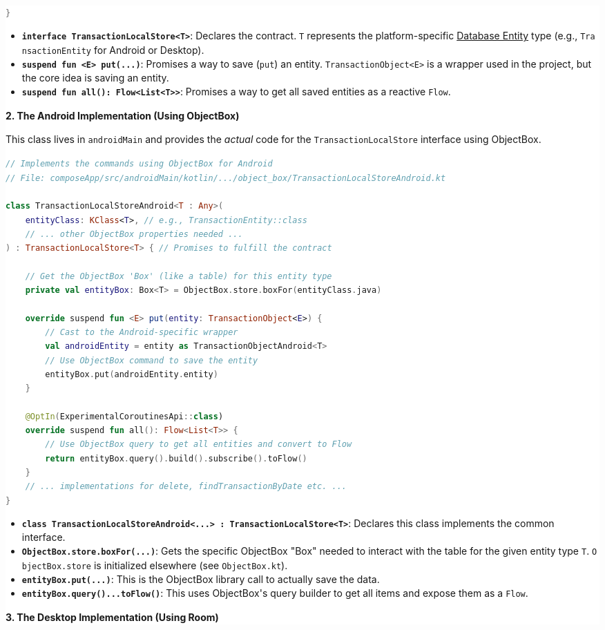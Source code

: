 ```kotlin
}
```

*   **`interface TransactionLocalStore<T>`**: Declares the contract. `T` represents the platform-specific [Database Entity](05_database_entities_.md) type (e.g., `TransactionEntity` for Android or Desktop).
*   **`suspend fun <E> put(...)`**: Promises a way to save (`put`) an entity. `TransactionObject<E>` is a wrapper used in the project, but the core idea is saving an entity.
*   **`suspend fun all(): Flow<List<T>>`**: Promises a way to get all saved entities as a reactive `Flow`.

**2. The Android Implementation (Using ObjectBox)**

This class lives in `androidMain` and provides the *actual* code for the `TransactionLocalStore` interface using ObjectBox.

```kotlin
// Implements the commands using ObjectBox for Android
// File: composeApp/src/androidMain/kotlin/.../object_box/TransactionLocalStoreAndroid.kt

class TransactionLocalStoreAndroid<T : Any>(
    entityClass: KClass<T>, // e.g., TransactionEntity::class
    // ... other ObjectBox properties needed ...
) : TransactionLocalStore<T> { // Promises to fulfill the contract

    // Get the ObjectBox 'Box' (like a table) for this entity type
    private val entityBox: Box<T> = ObjectBox.store.boxFor(entityClass.java)

    override suspend fun <E> put(entity: TransactionObject<E>) {
        // Cast to the Android-specific wrapper
        val androidEntity = entity as TransactionObjectAndroid<T>
        // Use ObjectBox command to save the entity
        entityBox.put(androidEntity.entity)
    }

    @OptIn(ExperimentalCoroutinesApi::class)
    override suspend fun all(): Flow<List<T>> {
        // Use ObjectBox query to get all entities and convert to Flow
        return entityBox.query().build().subscribe().toFlow()
    }
    // ... implementations for delete, findTransactionByDate etc. ...
}
```

*   **`class TransactionLocalStoreAndroid<...> : TransactionLocalStore<T>`**: Declares this class implements the common interface.
*   **`ObjectBox.store.boxFor(...)`**: Gets the specific ObjectBox "Box" needed to interact with the table for the given entity type `T`. `ObjectBox.store` is initialized elsewhere (see `ObjectBox.kt`).
*   **`entityBox.put(...)`**: This is the ObjectBox library call to actually save the data.
*   **`entityBox.query()...toFlow()`**: This uses ObjectBox's query builder to get all items and expose them as a `Flow`.

**3. The Desktop Implementation (Using Room)**
